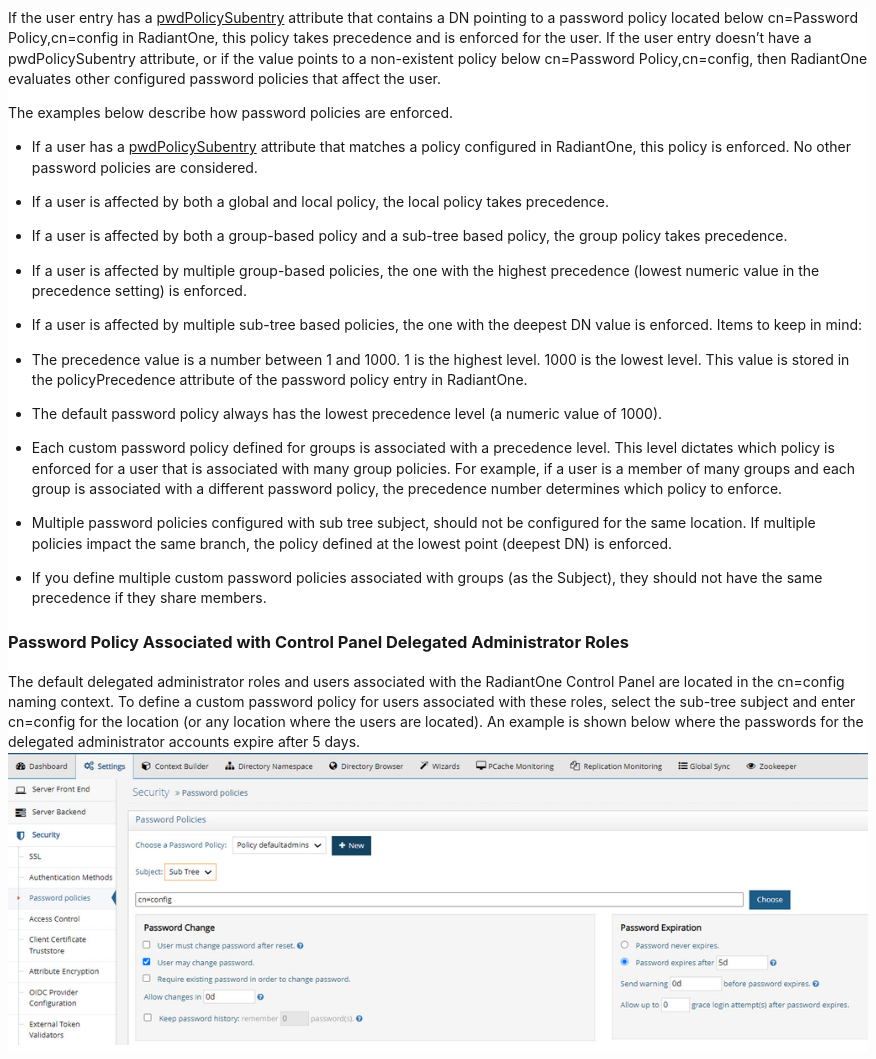 If the user entry has a [pwdPolicySubentry](#pwdpolicysubentry) attribute that contains a DN pointing to a password policy located below cn=Password Policy,cn=config in RadiantOne, this policy takes precedence and is enforced for the user. If the user entry doesn’t have a pwdPolicySubentry attribute, or if the value points to a non-existent policy below cn=Password Policy,cn=config, then RadiantOne evaluates other configured password policies that affect the user.

The examples below describe how password policies are enforced.

-	If a user has a [pwdPolicySubentry](#pwdpolicysubentry) attribute that matches a policy configured in RadiantOne, this policy is enforced. No other password policies are considered.

-	If a user is affected by both a global and local policy, the local policy takes precedence. 

-	If a user is affected by both a group-based policy and a sub-tree based policy, the group policy takes precedence. 

-	If a user is affected by multiple group-based policies, the one with the highest precedence (lowest numeric value in the precedence setting) is enforced. 

-	If a user is affected by multiple sub-tree based policies, the one with the deepest DN value is enforced.
Items to keep in mind:

-	The precedence value is a number between 1 and 1000. 1 is the highest level. 1000 is the lowest level. This value is stored in the policyPrecedence attribute of the password policy entry in RadiantOne.

-	The default password policy always has the lowest precedence level (a numeric value of 1000).

-	Each custom password policy defined for groups is associated with a precedence level. This level dictates which policy is enforced for a user that is associated with many group policies. For example, if a user is a member of many groups and each group is associated with a different password policy, the precedence number determines which policy to enforce.

-	Multiple password policies configured with sub tree subject, should not be configured for the same location. If multiple policies impact the same branch, the policy defined at the lowest point (deepest DN) is enforced.
-	If you define multiple custom password policies associated with groups (as the Subject), they should not have the same precedence if they share members.

### Password Policy Associated with Control Panel Delegated Administrator Roles
The default delegated administrator roles and users associated with the RadiantOne Control Panel are located in the cn=config naming context. To define a custom password policy for users associated with these roles, select the sub-tree subject and enter cn=config for the location (or any location where the users are located). An example is shown below where the passwords for the delegated administrator accounts expire after 5 days.
![Custom Password Policy Example](Media/customPwdPolicyv8.jpg)
